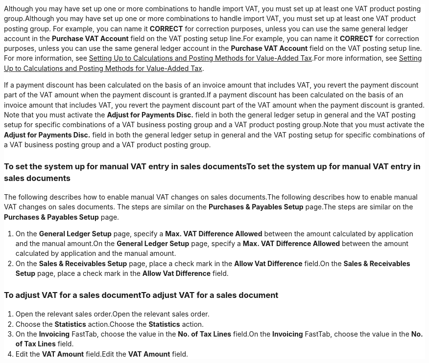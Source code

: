 <span data-ttu-id="3bb47-149">Although you may have set up one or more combinations to handle import VAT, you must set up at least one VAT product posting group.</span><span class="sxs-lookup"><span data-stu-id="3bb47-149">Although you may have set up one or more combinations to handle import VAT, you must set up at least one VAT product posting group.</span></span> <span data-ttu-id="3bb47-150">For example, you can name it **CORRECT** for correction purposes, unless you can use the same general ledger account in the **Purchase VAT Account** field on the VAT posting setup line.</span><span class="sxs-lookup"><span data-stu-id="3bb47-150">For example, you can name it **CORRECT** for correction purposes, unless you can use the same general ledger account in the **Purchase VAT Account** field on the VAT posting setup line.</span></span> <span data-ttu-id="3bb47-151">For more information, see [Setting Up to Calculations and Posting Methods for Value-Added Tax](finance-setup-vat.md).</span><span class="sxs-lookup"><span data-stu-id="3bb47-151">For more information, see [Setting Up to Calculations and Posting Methods for Value-Added Tax](finance-setup-vat.md).</span></span>

<span data-ttu-id="3bb47-152">If a payment discount has been calculated on the basis of an invoice amount that includes VAT, you revert the payment discount part of the VAT amount when the payment discount is granted.</span><span class="sxs-lookup"><span data-stu-id="3bb47-152">If a payment discount has been calculated on the basis of an invoice amount that includes VAT, you revert the payment discount part of the VAT amount when the payment discount is granted.</span></span> <span data-ttu-id="3bb47-153">Note that you must activate the **Adjust for Payments Disc.** field in both the general ledger setup in general and the VAT posting setup for specific combinations of a VAT business posting group and a VAT product posting group.</span><span class="sxs-lookup"><span data-stu-id="3bb47-153">Note that you must activate the **Adjust for Payments Disc.** field in both the general ledger setup in general and the VAT posting setup for specific combinations of a VAT business posting group and a VAT product posting group.</span></span>  

### <a name="to-set-the-system-up-for-manual-vat-entry-in-sales-documents"></a><span data-ttu-id="3bb47-154">To set the system up for manual VAT entry in sales documents</span><span class="sxs-lookup"><span data-stu-id="3bb47-154">To set the system up for manual VAT entry in sales documents</span></span>
<span data-ttu-id="3bb47-155">The following describes how to enable manual VAT changes on sales documents.</span><span class="sxs-lookup"><span data-stu-id="3bb47-155">The following describes how to enable manual VAT changes on sales documents.</span></span> <span data-ttu-id="3bb47-156">The steps are similar on the **Purchases & Payables Setup** page.</span><span class="sxs-lookup"><span data-stu-id="3bb47-156">The steps are similar on the **Purchases & Payables Setup** page.</span></span>

1. <span data-ttu-id="3bb47-157">On the **General Ledger Setup** page, specify a **Max. VAT Difference Allowed** between the amount calculated by application and the manual amount.</span><span class="sxs-lookup"><span data-stu-id="3bb47-157">On the **General Ledger Setup** page, specify a **Max. VAT Difference Allowed** between the amount calculated by application and the manual amount.</span></span>  
2. <span data-ttu-id="3bb47-158">On the **Sales & Receivables Setup** page, place a check mark in the **Allow Vat Difference** field.</span><span class="sxs-lookup"><span data-stu-id="3bb47-158">On the **Sales & Receivables Setup** page, place a check mark in the **Allow Vat Difference** field.</span></span>  

### <a name="to-adjust-vat-for-a-sales-document"></a><span data-ttu-id="3bb47-159">To adjust VAT for a sales document</span><span class="sxs-lookup"><span data-stu-id="3bb47-159">To adjust VAT for a sales document</span></span>  
1. <span data-ttu-id="3bb47-160">Open the relevant sales order.</span><span class="sxs-lookup"><span data-stu-id="3bb47-160">Open the relevant sales order.</span></span>  
2. <span data-ttu-id="3bb47-161">Choose the **Statistics** action.</span><span class="sxs-lookup"><span data-stu-id="3bb47-161">Choose the **Statistics** action.</span></span>  
3. <span data-ttu-id="3bb47-162">On the **Invoicing** FastTab, choose the value in the **No. of Tax Lines** field.</span><span class="sxs-lookup"><span data-stu-id="3bb47-162">On the **Invoicing** FastTab, choose the value in the **No. of Tax Lines** field.</span></span>
4. <span data-ttu-id="3bb47-163">Edit the **VAT Amount** field.</span><span class="sxs-lookup"><span data-stu-id="3bb47-163">Edit the **VAT Amount** field.</span></span>   
